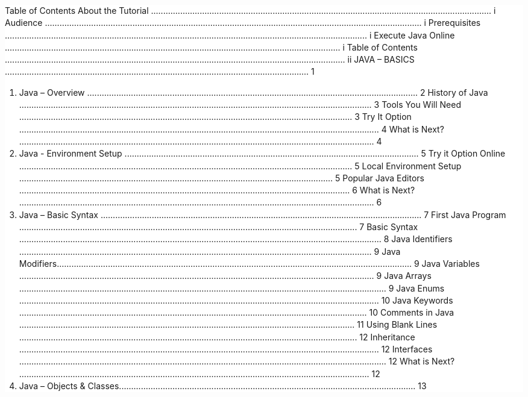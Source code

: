 Table of Contents
About the Tutorial ............................................................................................................................................ i
Audience ........................................................................................................................................................... i
Prerequisites ..................................................................................................................................................... i
Execute Java Online .......................................................................................................................................... i
Table of Contents ............................................................................................................................................ ii
JAVA – BASICS ............................................................................................................................. 1
1. Java – Overview ........................................................................................................................................ 2
History of Java ................................................................................................................................................. 3
Tools You Will Need ......................................................................................................................................... 3
Try It Option .................................................................................................................................................... 4
What is Next? .................................................................................................................................................. 4
2. Java - Environment Setup ......................................................................................................................... 5
Try it Option Online ......................................................................................................................................... 5
Local Environment Setup ................................................................................................................................. 5
Popular Java Editors ........................................................................................................................................ 6
What is Next? .................................................................................................................................................. 6
3. Java – Basic Syntax .................................................................................................................................... 7
First Java Program ........................................................................................................................................... 7
Basic Syntax ..................................................................................................................................................... 8
Java Identifiers ................................................................................................................................................. 9
Java Modifiers.................................................................................................................................................. 9
Java Variables .................................................................................................................................................. 9
Java Arrays ....................................................................................................................................................... 9
Java Enums .................................................................................................................................................... 10
Java Keywords ............................................................................................................................................... 10
Comments in Java .......................................................................................................................................... 11
Using Blank Lines ........................................................................................................................................... 12
Inheritance .................................................................................................................................................... 12
Interfaces ....................................................................................................................................................... 12
What is Next? ................................................................................................................................................ 12
4. Java – Objects & Classes.......................................................................................................................... 13